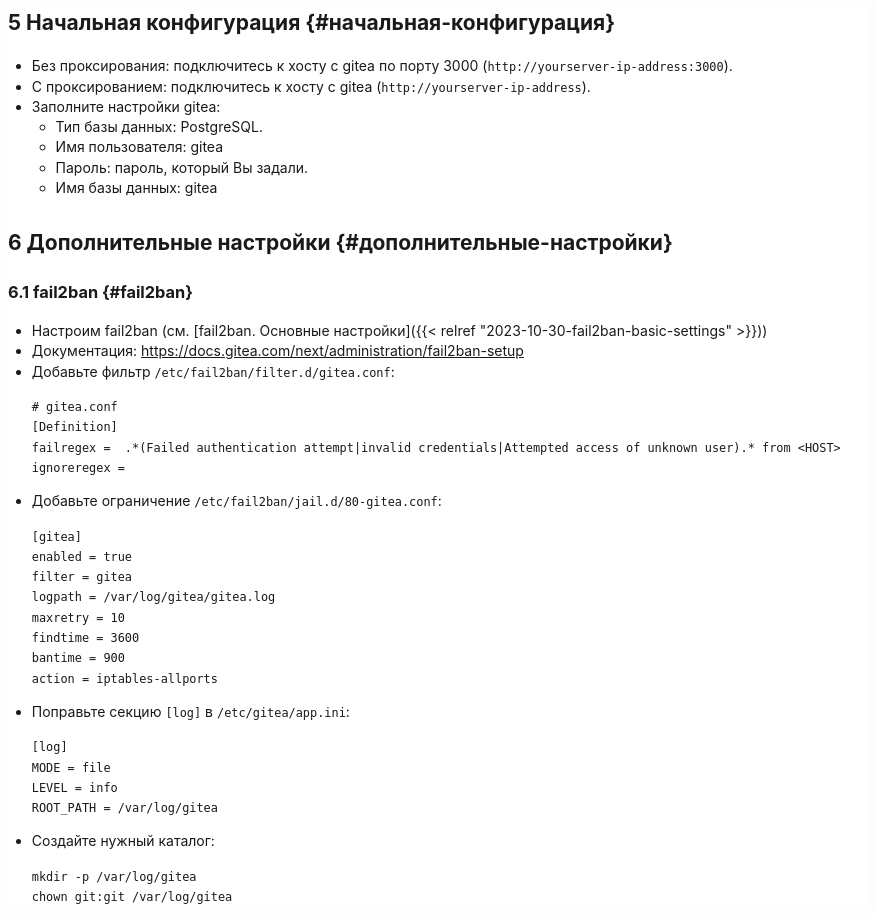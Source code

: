 
## <span class="section-num">5</span> Начальная конфигурация {#начальная-конфигурация}

-   Без проксирования: подключитесь к хосту с gitea по порту 3000 (`http://yourserver-ip-address:3000`).
-   C проксированием: подключитесь к хосту с gitea (`http://yourserver-ip-address`).
-   Заполните настройки gitea:
    -   Тип базы данных: PostgreSQL.
    -   Имя пользователя: gitea
    -   Пароль: пароль, который Вы задали.
    -   Имя базы данных: gitea


## <span class="section-num">6</span> Дополнительные настройки {#дополнительные-настройки}


### <span class="section-num">6.1</span> fail2ban {#fail2ban}

-   Настроим fail2ban (см. [fail2ban. Основные настройки]({{< relref "2023-10-30-fail2ban-basic-settings" >}}))
-   Документация: <https://docs.gitea.com/next/administration/fail2ban-setup>
-   Добавьте фильтр `/etc/fail2ban/filter.d/gitea.conf`:
    ```conf-unix
    # gitea.conf
    [Definition]
    failregex =  .*(Failed authentication attempt|invalid credentials|Attempted access of unknown user).* from <HOST>
    ignoreregex =
    ```
-   Добавьте ограничение `/etc/fail2ban/jail.d/80-gitea.conf`:
    ```conf-unix
    [gitea]
    enabled = true
    filter = gitea
    logpath = /var/log/gitea/gitea.log
    maxretry = 10
    findtime = 3600
    bantime = 900
    action = iptables-allports
    ```
-   Поправьте секцию `[log]` в `/etc/gitea/app.ini`:
    ```conf-unix
    [log]
    MODE = file
    LEVEL = info
    ROOT_PATH = /var/log/gitea
    ```
-   Создайте нужный каталог:
    ```shell
    mkdir -p /var/log/gitea
    chown git:git /var/log/gitea
    ```
